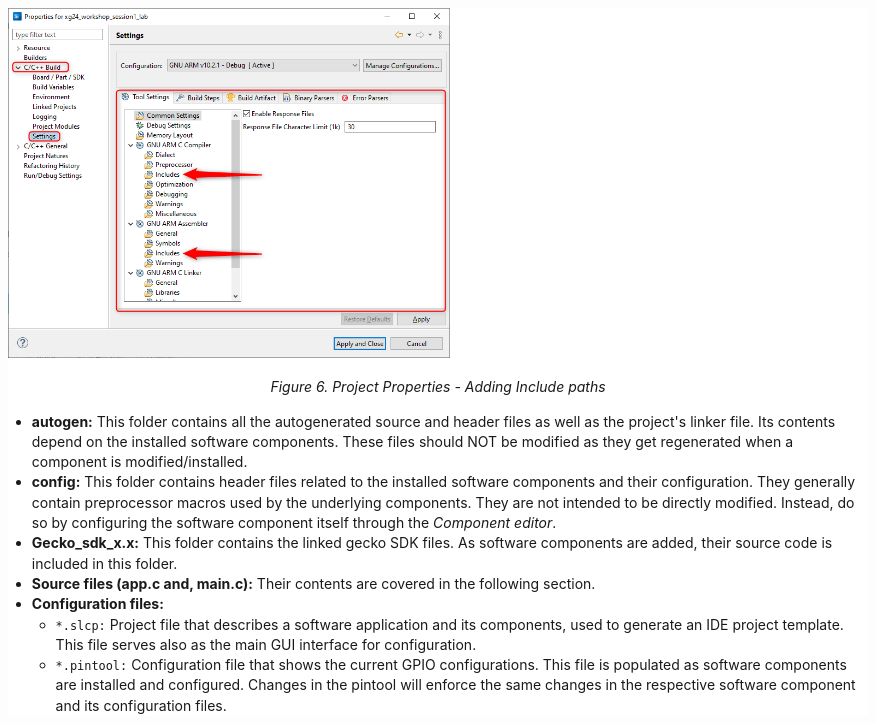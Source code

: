    <img src="doc/figure6.png" height="350" title="Figure 6. Project Properties - Adding Include paths">
   </p>
   <center><i>Figure 6. Project Properties - Adding Include paths</i></center>

* **autogen:** This folder contains all the autogenerated source and header files as well as the project's linker file. Its contents depend on the installed software components. These files should NOT be modified as they get regenerated when a component is modified/installed.
* **config:** This folder contains header files related to the installed software components and their configuration. They generally contain preprocessor macros used by the underlying components. They are not intended to be directly modified. Instead, do so by configuring the software component itself through the *Component editor*.
* **Gecko_sdk_x.x:** This folder contains the linked gecko SDK files. As software components are added, their source code is included in this folder.
* **Source files (app.c and, main.c):** Their contents are covered in the following section.
* **Configuration files:**
  * `*.slcp:` Project file that describes a software application and its components, used to generate an IDE project template. This file serves also as the main GUI interface for configuration.
  * `*.pintool:` Configuration file that shows the current GPIO configurations. This file is populated as software components are installed and configured. Changes in the pintool will enforce the same changes in the respective software component and its configuration files.
